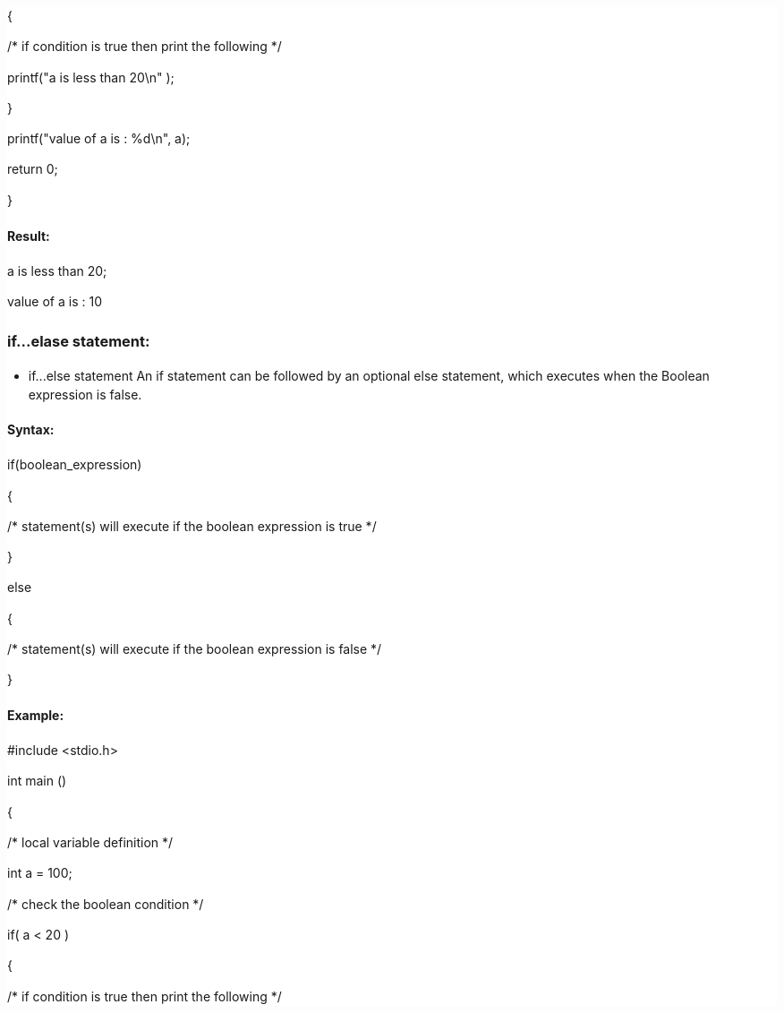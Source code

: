 {

/* if condition is true then print the following */

printf("a is less than 20\n" );

}

printf("value of a is : %d\n", a);

return 0;

}

#### Result:

a is less than 20;

value of a is : 10

### if...elase statement:

* if...else statement An if statement can be followed by an optional else statement, which executes when the Boolean expression is false.

#### Syntax:

if(boolean_expression)

{

/* statement(s) will execute if the boolean expression is true */

}

else

{

/* statement(s) will execute if the boolean expression is false */

}

#### Example:

#include <stdio.h>

int main ()

{

/* local variable definition */

int a = 100;

/* check the boolean condition */

if( a < 20 )

{

/* if condition is true then print the following */
